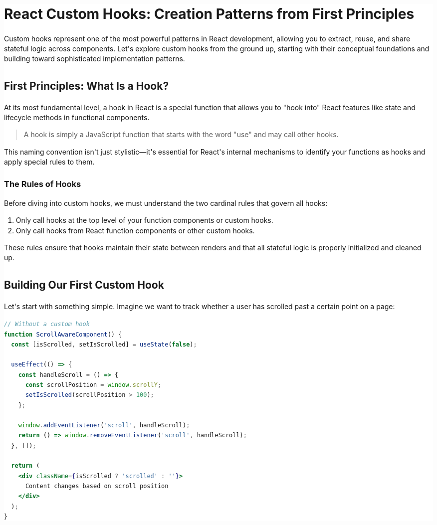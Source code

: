# React Custom Hooks: Creation Patterns from First Principles

Custom hooks represent one of the most powerful patterns in React development, allowing you to extract, reuse, and share stateful logic across components. Let's explore custom hooks from the ground up, starting with their conceptual foundations and building toward sophisticated implementation patterns.

## First Principles: What Is a Hook?

At its most fundamental level, a hook in React is a special function that allows you to "hook into" React features like state and lifecycle methods in functional components.

> A hook is simply a JavaScript function that starts with the word "use" and may call other hooks.

This naming convention isn't just stylistic—it's essential for React's internal mechanisms to identify your functions as hooks and apply special rules to them.

### The Rules of Hooks

Before diving into custom hooks, we must understand the two cardinal rules that govern all hooks:

1. Only call hooks at the top level of your function components or custom hooks.
2. Only call hooks from React function components or other custom hooks.

These rules ensure that hooks maintain their state between renders and that all stateful logic is properly initialized and cleaned up.

## Building Our First Custom Hook

Let's start with something simple. Imagine we want to track whether a user has scrolled past a certain point on a page:

```jsx
// Without a custom hook
function ScrollAwareComponent() {
  const [isScrolled, setIsScrolled] = useState(false);
  
  useEffect(() => {
    const handleScroll = () => {
      const scrollPosition = window.scrollY;
      setIsScrolled(scrollPosition > 100);
    };
  
    window.addEventListener('scroll', handleScroll);
    return () => window.removeEventListener('scroll', handleScroll);
  }, []);
  
  return (
    <div className={isScrolled ? 'scrolled' : ''}>
      Content changes based on scroll position
    </div>
  );
}
```
